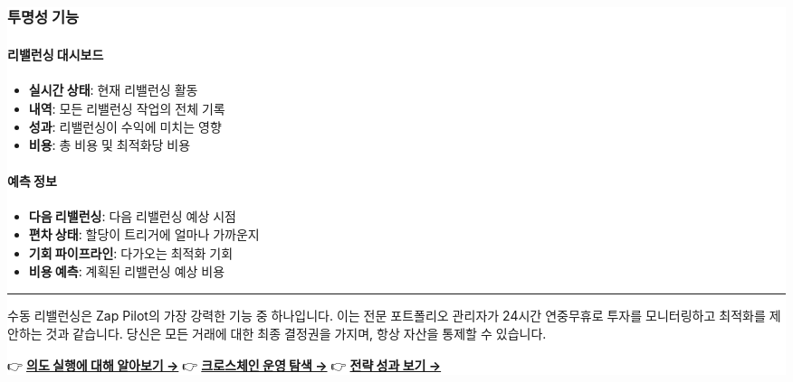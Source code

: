 ### 투명성 기능

#### **리밸런싱 대시보드**

- **실시간 상태**: 현재 리밸런싱 활동
- **내역**: 모든 리밸런싱 작업의 전체 기록
- **성과**: 리밸런싱이 수익에 미치는 영향
- **비용**: 총 비용 및 최적화당 비용

#### **예측 정보**

- **다음 리밸런싱**: 다음 리밸런싱 예상 시점
- **편차 상태**: 할당이 트리거에 얼마나 가까운지
- **기회 파이프라인**: 다가오는 최적화 기회
- **비용 예측**: 계획된 리밸런싱 예상 비용

---

수동 리밸런싱은 Zap Pilot의 가장 강력한 기능 중 하나입니다. 이는 전문 포트폴리오 관리자가 24시간
연중무휴로 투자를 모니터링하고 최적화를 제안하는 것과 같습니다. 당신은 모든 거래에 대한 최종
결정권을 가지며, 항상 자산을 통제할 수 있습니다.

👉 **[의도 실행에 대해 알아보기 →](./intent-execution)** 👉
**[크로스체인 운영 탐색 →](./cross-chain-operations)** 👉 **[전략 성과 보기 →](../strategies)**
